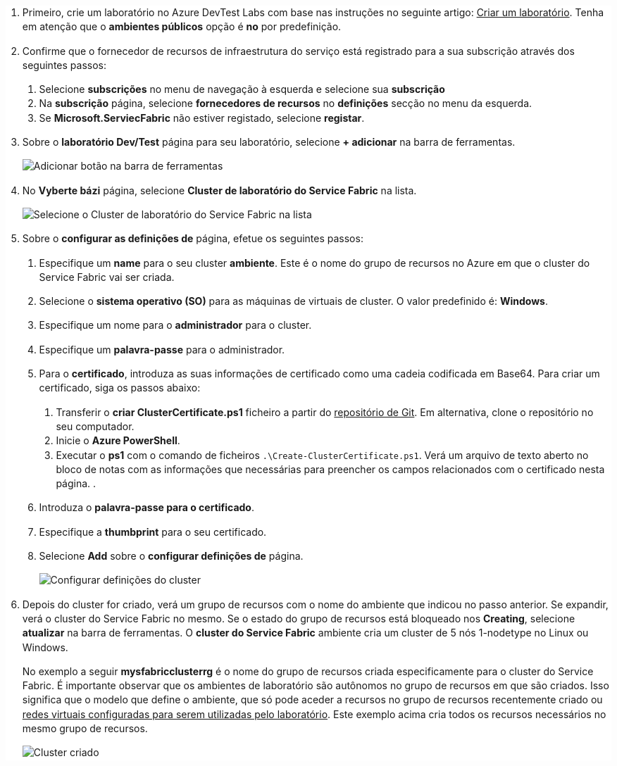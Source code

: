 1. Primeiro, crie um laboratório no Azure DevTest Labs com base nas instruções no seguinte artigo: [Criar um laboratório](devtest-lab-create-lab.md). Tenha em atenção que o **ambientes públicos** opção é **no** por predefinição. 
2. Confirme que o fornecedor de recursos de infraestrutura do serviço está registrado para a sua subscrição através dos seguintes passos:
    1. Selecione **subscrições** no menu de navegação à esquerda e selecione sua **subscrição**
    2. Na **subscrição** página, selecione **fornecedores de recursos** no **definições** secção no menu da esquerda. 
    3. Se **Microsoft.ServiecFabric** não estiver registado, selecione **registar**. 
3. Sobre o **laboratório Dev/Test** página para seu laboratório, selecione **+ adicionar** na barra de ferramentas. 
    
    ![Adicionar botão na barra de ferramentas](./media/create-environment-service-fabric-cluster/add-button.png)
3. No **Vyberte bázi** página, selecione **Cluster de laboratório do Service Fabric** na lista. 

    ![Selecione o Cluster de laboratório do Service Fabric na lista](./media/create-environment-service-fabric-cluster/select-service-fabric-cluster.png)
4. Sobre o **configurar as definições de** página, efetue os seguintes passos: 
    1. Especifique um **name** para o seu cluster **ambiente**. Este é o nome do grupo de recursos no Azure em que o cluster do Service Fabric vai ser criada. 
    2. Selecione o **sistema operativo (SO)** para as máquinas de virtuais de cluster. O valor predefinido é: **Windows**.
    3. Especifique um nome para o **administrador** para o cluster. 
    4. Especifique um **palavra-passe** para o administrador. 
    5. Para o **certificado**, introduza as suas informações de certificado como uma cadeia codificada em Base64. Para criar um certificado, siga os passos abaixo:
        1. Transferir o **criar ClusterCertificate.ps1** ficheiro a partir do [repositório de Git](https://github.com/Azure/azure-devtestlab/tree/master/Environments/ServiceFabric-LabCluster). Em alternativa, clone o repositório no seu computador. 
        2. Inicie o **Azure PowerShell**. 
        3. Executar o **ps1** com o comando de ficheiros `.\Create-ClusterCertificate.ps1`. Verá um arquivo de texto aberto no bloco de notas com as informações que necessárias para preencher os campos relacionados com o certificado nesta página. . 
    6. Introduza o **palavra-passe para o certificado**.
    7. Especifique a **thumbprint** para o seu certificado.
    8. Selecione **Add** sobre o **configurar definições de** página. 

        ![Configurar definições do cluster](./media/create-environment-service-fabric-cluster/configure-settings.png)
5. Depois do cluster for criado, verá um grupo de recursos com o nome do ambiente que indicou no passo anterior. Se expandir, verá o cluster do Service Fabric no mesmo. Se o estado do grupo de recursos está bloqueado nos **Creating**, selecione **atualizar** na barra de ferramentas. O **cluster do Service Fabric** ambiente cria um cluster de 5 nós 1-nodetype no Linux ou Windows.

    No exemplo a seguir **mysfabricclusterrg** é o nome do grupo de recursos criada especificamente para o cluster do Service Fabric. É importante observar que os ambientes de laboratório são autônomos no grupo de recursos em que são criados. Isso significa que o modelo que define o ambiente, que só pode aceder a recursos no grupo de recursos recentemente criado ou [redes virtuais configuradas para serem utilizadas pelo laboratório](devtest-lab-configure-vnet.md). Este exemplo acima cria todos os recursos necessários no mesmo grupo de recursos.

    ![Cluster criado](./media/create-environment-service-fabric-cluster/cluster-created.png)
